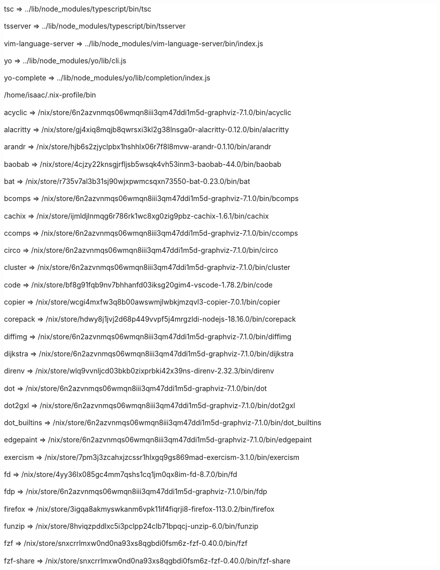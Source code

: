 tsc ⇒ ../lib/node_modules/typescript/bin/tsc

tsserver ⇒ ../lib/node_modules/typescript/bin/tsserver

vim-language-server ⇒ ../lib/node_modules/vim-language-server/bin/index.js

yo ⇒ ../lib/node_modules/yo/lib/cli.js

yo-complete ⇒ ../lib/node_modules/yo/lib/completion/index.js

/home/isaac/.nix-profile/bin

acyclic ⇒ /nix/store/6n2azvnmqs06wmqn8iii3qm47ddi1m5d-graphviz-7.1.0/bin/acyclic

alacritty ⇒ /nix/store/gj4xiq8mqjb8qwrsxi3kl2g38lnsga0r-alacritty-0.12.0/bin/alacritty

arandr ⇒ /nix/store/hjb6s2zjyclpbx1hshhlx06r7f8l8mvw-arandr-0.1.10/bin/arandr

baobab ⇒ /nix/store/4cjzy22knsgjrfljsb5wsqk4vh53inm3-baobab-44.0/bin/baobab

bat ⇒ /nix/store/r735v7al3b31sj90wjxpwmcsqxn73550-bat-0.23.0/bin/bat

bcomps ⇒ /nix/store/6n2azvnmqs06wmqn8iii3qm47ddi1m5d-graphviz-7.1.0/bin/bcomps

cachix ⇒ /nix/store/ijmldjlnmqg6r786rk1wc8xg0zig9pbz-cachix-1.6.1/bin/cachix

ccomps ⇒ /nix/store/6n2azvnmqs06wmqn8iii3qm47ddi1m5d-graphviz-7.1.0/bin/ccomps

circo ⇒ /nix/store/6n2azvnmqs06wmqn8iii3qm47ddi1m5d-graphviz-7.1.0/bin/circo

cluster ⇒ /nix/store/6n2azvnmqs06wmqn8iii3qm47ddi1m5d-graphviz-7.1.0/bin/cluster

code ⇒ /nix/store/bf8g91fqb9nv7bhhanfd03iksg20gim4-vscode-1.78.2/bin/code

copier ⇒ /nix/store/wcgi4mxfw3q8b00awswmjlwbkjmzqvl3-copier-7.0.1/bin/copier

corepack ⇒ /nix/store/hdwy8j1jvj2d68p449vvpf5j4mrgzldi-nodejs-18.16.0/bin/corepack

diffimg ⇒ /nix/store/6n2azvnmqs06wmqn8iii3qm47ddi1m5d-graphviz-7.1.0/bin/diffimg

dijkstra ⇒ /nix/store/6n2azvnmqs06wmqn8iii3qm47ddi1m5d-graphviz-7.1.0/bin/dijkstra

direnv ⇒ /nix/store/wlq9vvnljcd03bkb0zixprbki42x39ns-direnv-2.32.3/bin/direnv

dot ⇒ /nix/store/6n2azvnmqs06wmqn8iii3qm47ddi1m5d-graphviz-7.1.0/bin/dot

dot2gxl ⇒ /nix/store/6n2azvnmqs06wmqn8iii3qm47ddi1m5d-graphviz-7.1.0/bin/dot2gxl

dot_builtins ⇒ /nix/store/6n2azvnmqs06wmqn8iii3qm47ddi1m5d-graphviz-7.1.0/bin/dot_builtins

edgepaint ⇒ /nix/store/6n2azvnmqs06wmqn8iii3qm47ddi1m5d-graphviz-7.1.0/bin/edgepaint

exercism ⇒ /nix/store/7pm3j3zcahxjzcssr1hlxgq9gs869mad-exercism-3.1.0/bin/exercism

fd ⇒ /nix/store/4yy36lx085gc4mm7qshs1cq1jm0qx8im-fd-8.7.0/bin/fd

fdp ⇒ /nix/store/6n2azvnmqs06wmqn8iii3qm47ddi1m5d-graphviz-7.1.0/bin/fdp

firefox ⇒ /nix/store/3igqa8akmyswkanm6vpk11if4fiqrji8-firefox-113.0.2/bin/firefox

funzip ⇒ /nix/store/8hviqzpddlxc5i3pclpp24clb71bpqcj-unzip-6.0/bin/funzip

fzf ⇒ /nix/store/snxcrrlmxw0nd0na93xs8qgbdi0fsm6z-fzf-0.40.0/bin/fzf

fzf-share ⇒ /nix/store/snxcrrlmxw0nd0na93xs8qgbdi0fsm6z-fzf-0.40.0/bin/fzf-share
